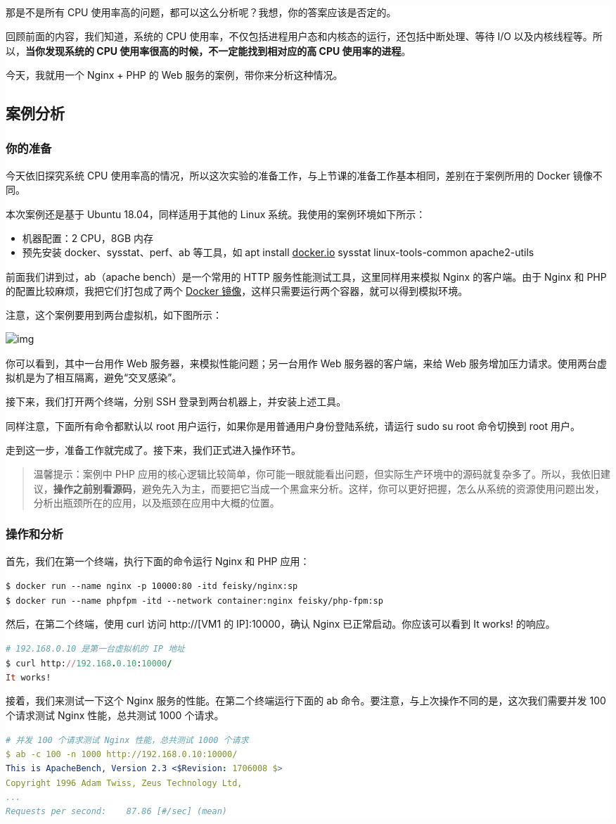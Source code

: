 那是不是所有 CPU 使用率高的问题，都可以这么分析呢？我想，你的答案应该是否定的。

回顾前面的内容，我们知道，系统的 CPU 使用率，不仅包括进程用户态和内核态的运行，还包括中断处理、等待 I/O 以及内核线程等。所以，**当你发现系统的 CPU 使用率很高的时候，不一定能找到相对应的高 CPU 使用率的进程**。

今天，我就用一个 Nginx + PHP 的 Web 服务的案例，带你来分析这种情况。

## 案例分析

### 你的准备

今天依旧探究系统 CPU 使用率高的情况，所以这次实验的准备工作，与上节课的准备工作基本相同，差别在于案例所用的 Docker 镜像不同。

本次案例还是基于 Ubuntu 18.04，同样适用于其他的 Linux 系统。我使用的案例环境如下所示：

- 机器配置：2 CPU，8GB 内存
- 预先安装 docker、sysstat、perf、ab 等工具，如 apt install [docker.io](http://docker.io/) sysstat linux-tools-common apache2-utils

前面我们讲到过，ab（apache bench）是一个常用的 HTTP 服务性能测试工具，这里同样用来模拟 Nginx 的客户端。由于 Nginx 和 PHP 的配置比较麻烦，我把它们打包成了两个 [Docker 镜像](https://github.com/feiskyer/linux-perf-examples/tree/master/nginx-short-process)，这样只需要运行两个容器，就可以得到模拟环境。

注意，这个案例要用到两台虚拟机，如下图所示：

![img](https://learn.lianglianglee.com/极客时间/assets/90c30b4f555218f77241bfe2ac27723d-1550566910582.png)

你可以看到，其中一台用作 Web 服务器，来模拟性能问题；另一台用作 Web 服务器的客户端，来给 Web 服务增加压力请求。使用两台虚拟机是为了相互隔离，避免“交叉感染”。

接下来，我们打开两个终端，分别 SSH 登录到两台机器上，并安装上述工具。

同样注意，下面所有命令都默认以 root 用户运行，如果你是用普通用户身份登陆系统，请运行 sudo su root 命令切换到 root 用户。

走到这一步，准备工作就完成了。接下来，我们正式进入操作环节。

> 温馨提示：案例中 PHP 应用的核心逻辑比较简单，你可能一眼就能看出问题，但实际生产环境中的源码就复杂多了。所以，我依旧建议，**操作之前别看源码**，避免先入为主，而要把它当成一个黑盒来分析。这样，你可以更好把握，怎么从系统的资源使用问题出发，分析出瓶颈所在的应用，以及瓶颈在应用中大概的位置。

### 操作和分析

首先，我们在第一个终端，执行下面的命令运行 Nginx 和 PHP 应用：

```shell
$ docker run --name nginx -p 10000:80 -itd feisky/nginx:sp
$ docker run --name phpfpm -itd --network container:nginx feisky/php-fpm:sp
```

然后，在第二个终端，使用 curl 访问 http://[VM1 的 IP]:10000，确认 Nginx 已正常启动。你应该可以看到 It works! 的响应。

```ruby
# 192.168.0.10 是第一台虚拟机的 IP 地址
$ curl http://192.168.0.10:10000/
It works!
```

接着，我们来测试一下这个 Nginx 服务的性能。在第二个终端运行下面的 ab 命令。要注意，与上次操作不同的是，这次我们需要并发 100 个请求测试 Nginx 性能，总共测试 1000 个请求。

```yaml
# 并发 100 个请求测试 Nginx 性能，总共测试 1000 个请求
$ ab -c 100 -n 1000 http://192.168.0.10:10000/
This is ApacheBench, Version 2.3 <$Revision: 1706008 $>
Copyright 1996 Adam Twiss, Zeus Technology Ltd, 
...
Requests per second:    87.86 [#/sec] (mean)
